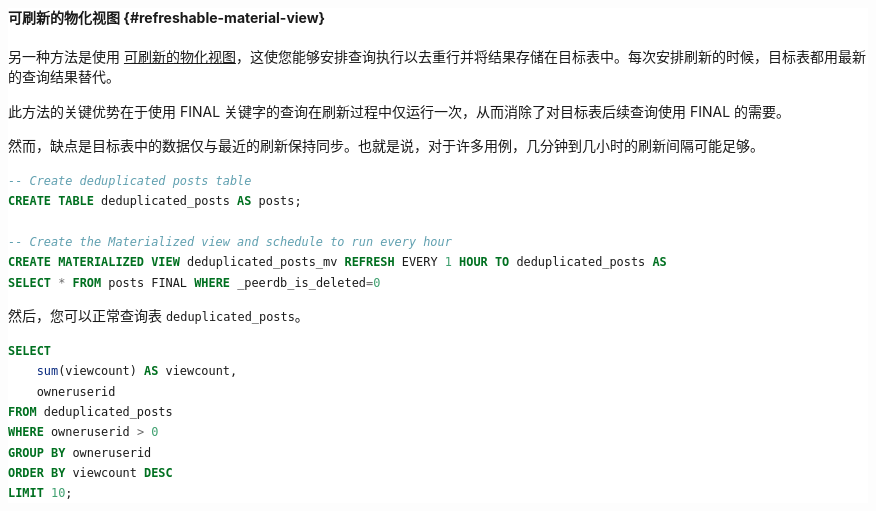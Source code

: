 #### 可刷新的物化视图 {#refreshable-material-view}

另一种方法是使用 [可刷新的物化视图](/materialized-view/refreshable-materialized-view)，这使您能够安排查询执行以去重行并将结果存储在目标表中。每次安排刷新的时候，目标表都用最新的查询结果替代。

此方法的关键优势在于使用 FINAL 关键字的查询在刷新过程中仅运行一次，从而消除了对目标表后续查询使用 FINAL 的需要。

然而，缺点是目标表中的数据仅与最近的刷新保持同步。也就是说，对于许多用例，几分钟到几小时的刷新间隔可能足够。

```sql
-- Create deduplicated posts table 
CREATE TABLE deduplicated_posts AS posts;

-- Create the Materialized view and schedule to run every hour
CREATE MATERIALIZED VIEW deduplicated_posts_mv REFRESH EVERY 1 HOUR TO deduplicated_posts AS 
SELECT * FROM posts FINAL WHERE _peerdb_is_deleted=0 
```

然后，您可以正常查询表 `deduplicated_posts`。

```sql
SELECT
    sum(viewcount) AS viewcount,
    owneruserid
FROM deduplicated_posts
WHERE owneruserid > 0
GROUP BY owneruserid
ORDER BY viewcount DESC
LIMIT 10;
```
